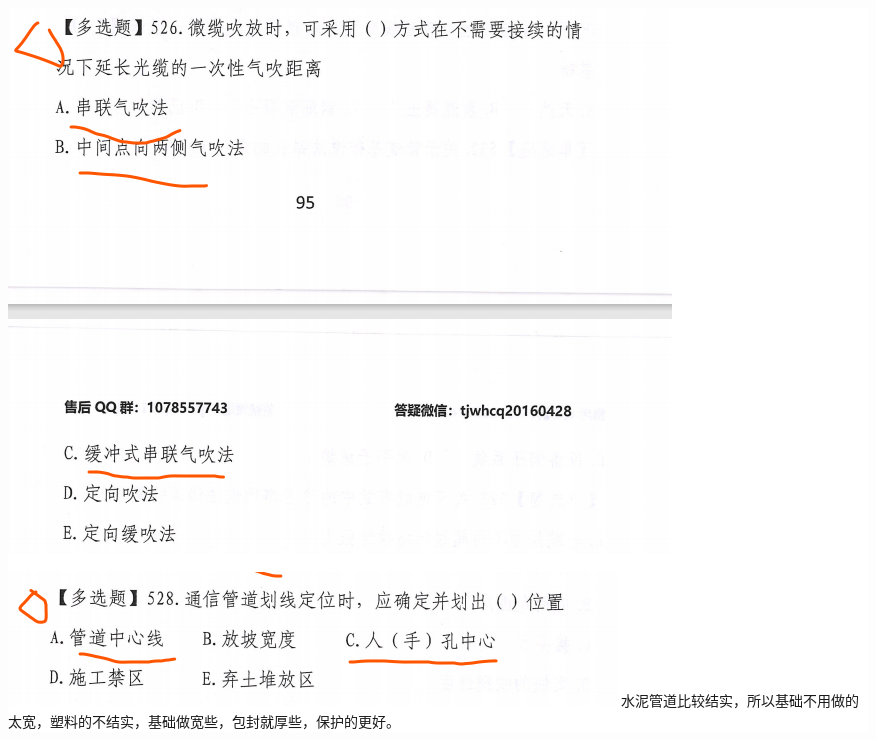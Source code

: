 ![](vx_images/3575754096959.png)

![](vx_images/4286359117125.png)
水泥管道比较结实，所以基础不用做的太宽，塑料的不结实，基础做宽些，包封就厚些，保护的更好。